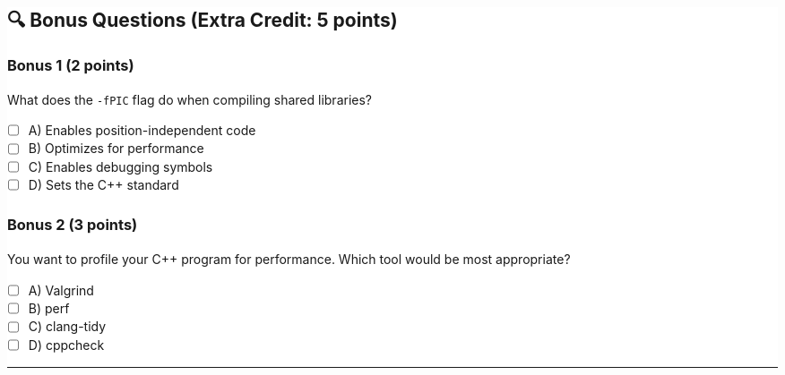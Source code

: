 ## 🔍 Bonus Questions (Extra Credit: 5 points)

### Bonus 1 (2 points)
What does the `-fPIC` flag do when compiling shared libraries?
- [ ] A) Enables position-independent code
- [ ] B) Optimizes for performance
- [ ] C) Enables debugging symbols
- [ ] D) Sets the C++ standard

### Bonus 2 (3 points)
You want to profile your C++ program for performance. Which tool would be most appropriate?
- [ ] A) Valgrind
- [ ] B) perf
- [ ] C) clang-tidy
- [ ] D) cppcheck

---

